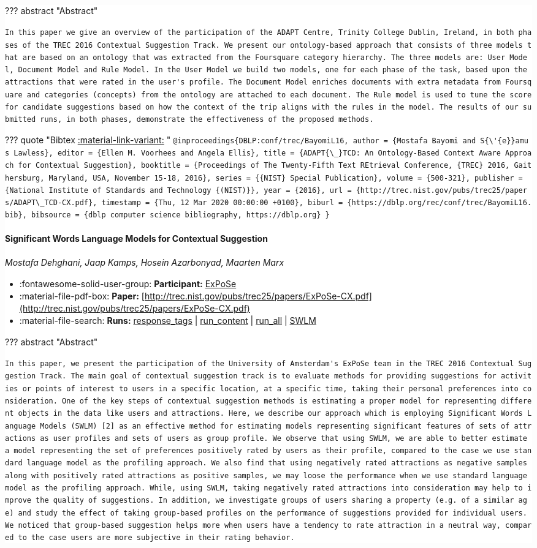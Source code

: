 ??? abstract "Abstract"
	
	In this paper we give an overview of the participation of the ADAPT Centre, Trinity College Dublin, Ireland, in both phases of the TREC 2016 Contextual Suggestion Track. We present our ontology-based approach that consists of three models that are based on an ontology that was extracted from the Foursquare category hierarchy. The three models are: User Model, Document Model and Rule Model. In the User Model we build two models, one for each phase of the task, based upon the attractions that were rated in the user's profile. The Document Model enriches documents with extra metadata from Foursquare and categories (concepts) from the ontology are attached to each document. The Rule model is used to tune the score for candidate suggestions based on how the context of the trip aligns with the rules in the model. The results of our submitted runs, in both phases, demonstrate the effectiveness of the proposed methods.
	

??? quote "Bibtex [:material-link-variant:](https://dblp.org/rec/conf/trec/BayomiL16.bib) "
	```
	@inproceedings{DBLP:conf/trec/BayomiL16,
		author = {Mostafa Bayomi and S{\'{e}}amus Lawless},
		editor = {Ellen M. Voorhees and Angela Ellis},
		title = {ADAPT{\_}TCD: An Ontology-Based Context Aware Approach for Contextual Suggestion},
		booktitle = {Proceedings of The Twenty-Fifth Text REtrieval Conference, {TREC} 2016, Gaithersburg, Maryland, USA, November 15-18, 2016},
		series = {{NIST} Special Publication},
		volume = {500-321},
		publisher = {National Institute of Standards and Technology {(NIST)}},
		year = {2016},
		url = {http://trec.nist.gov/pubs/trec25/papers/ADAPT\_TCD-CX.pdf},
		timestamp = {Thu, 12 Mar 2020 00:00:00 +0100},
		biburl = {https://dblp.org/rec/conf/trec/BayomiL16.bib},
		bibsource = {dblp computer science bibliography, https://dblp.org}
	}
	```

#### Significant Words Language Models for Contextual Suggestion

_Mostafa Dehghani, Jaap Kamps, Hosein Azarbonyad, Maarten Marx_

- :fontawesome-solid-user-group: **Participant:** [ExPoSe](./context/participants.md#expose)
- :material-file-pdf-box: **Paper:** [http://trec.nist.gov/pubs/trec25/papers/ExPoSe-CX.pdf](http://trec.nist.gov/pubs/trec25/papers/ExPoSe-CX.pdf)
- :material-file-search: **Runs:** [response_tags](./context/runs.md#response_tags) | [run_content](./context/runs.md#run_content) | [run_all](./context/runs.md#run_all) | [SWLM](./context/runs.md#swlm)

??? abstract "Abstract"
	
	In this paper, we present the participation of the University of Amsterdam's ExPoSe team in the TREC 2016 Contextual Suggestion Track. The main goal of contextual suggestion track is to evaluate methods for providing suggestions for activities or points of interest to users in a specific location, at a specific time, taking their personal preferences into consideration. One of the key steps of contextual suggestion methods is estimating a proper model for representing different objects in the data like users and attractions. Here, we describe our approach which is employing Significant Words Language Models (SWLM) [2] as an effective method for estimating models representing significant features of sets of attractions as user profiles and sets of users as group profile. We observe that using SWLM, we are able to better estimate a model representing the set of preferences positively rated by users as their profile, compared to the case we use standard language model as the profiling approach. We also find that using negatively rated attractions as negative samples along with positively rated attractions as positive samples, we may loose the performance when we use standard language model as the profiling approach. While, using SWLM, taking negatively rated attractions into consideration may help to improve the quality of suggestions. In addition, we investigate groups of users sharing a property (e.g. of a similar age) and study the effect of taking group-based profiles on the performance of suggestions provided for individual users. We noticed that group-based suggestion helps more when users have a tendency to rate attraction in a neutral way, compared to the case users are more subjective in their rating behavior.
	